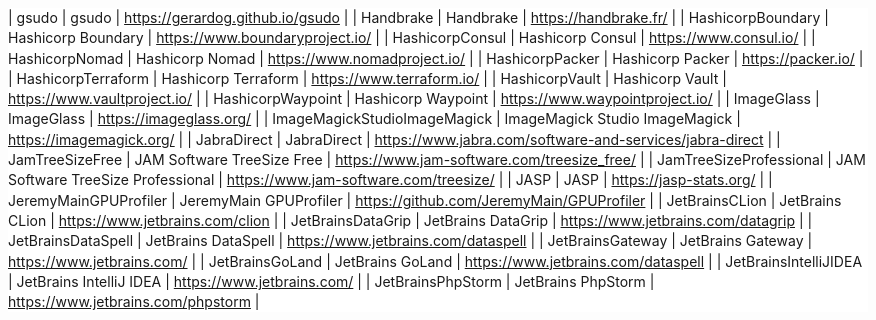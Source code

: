 | gsudo                                 | gsudo                                                             | https://gerardog.github.io/gsudo                                                                                                            |
| Handbrake                             | Handbrake                                                         | https://handbrake.fr/                                                                                                                       |
| HashicorpBoundary                     | Hashicorp Boundary                                                | https://www.boundaryproject.io/                                                                                                             |
| HashicorpConsul                       | Hashicorp Consul                                                  | https://www.consul.io/                                                                                                                      |
| HashicorpNomad                        | Hashicorp Nomad                                                   | https://www.nomadproject.io/                                                                                                                |
| HashicorpPacker                       | Hashicorp Packer                                                  | https://packer.io/                                                                                                                          |
| HashicorpTerraform                    | Hashicorp Terraform                                               | https://www.terraform.io/                                                                                                                   |
| HashicorpVault                        | Hashicorp Vault                                                   | https://www.vaultproject.io/                                                                                                                |
| HashicorpWaypoint                     | Hashicorp Waypoint                                                | https://www.waypointproject.io/                                                                                                             |
| ImageGlass                            | ImageGlass                                                        | https://imageglass.org/                                                                                                                     |
| ImageMagickStudioImageMagick          | ImageMagick Studio ImageMagick                                    | https://imagemagick.org/                                                                                                                    |
| JabraDirect                           | JabraDirect                                                       | https://www.jabra.com/software-and-services/jabra-direct                                                                                    |
| JamTreeSizeFree                       | JAM Software TreeSize Free                                        | https://www.jam-software.com/treesize_free/                                                                                                 |
| JamTreeSizeProfessional               | JAM Software TreeSize Professional                                | https://www.jam-software.com/treesize/                                                                                                      |
| JASP                                  | JASP                                                              | https://jasp-stats.org/                                                                                                                     |
| JeremyMainGPUProfiler                 | JeremyMain GPUProfiler                                            | https://github.com/JeremyMain/GPUProfiler                                                                                                   |
| JetBrainsCLion                        | JetBrains CLion                                                   | https://www.jetbrains.com/clion                                                                                                             |
| JetBrainsDataGrip                     | JetBrains DataGrip                                                | https://www.jetbrains.com/datagrip                                                                                                          |
| JetBrainsDataSpell                    | JetBrains DataSpell                                               | https://www.jetbrains.com/dataspell                                                                                                         |
| JetBrainsGateway                      | JetBrains Gateway                                                 | https://www.jetbrains.com/                                                                                                                  |
| JetBrainsGoLand                       | JetBrains GoLand                                                  | https://www.jetbrains.com/dataspell                                                                                                         |
| JetBrainsIntelliJIDEA                 | JetBrains IntelliJ IDEA                                           | https://www.jetbrains.com/                                                                                                                  |
| JetBrainsPhpStorm                     | JetBrains PhpStorm                                                | https://www.jetbrains.com/phpstorm                                                                                                          |